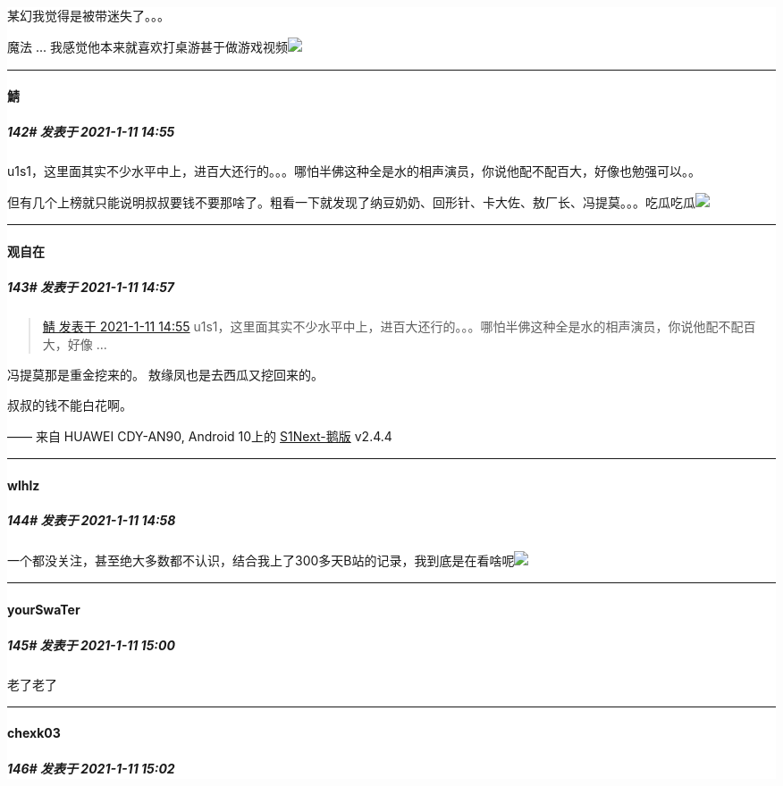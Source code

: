某幻我觉得是被带迷失了。。。

魔法 ...</blockquote>
我感觉他本来就喜欢打桌游甚于做游戏视频<img src="https://static.saraba1st.com/image/smiley/face2017/037.png" referrerpolicy="no-referrer">


-----

####  鯖  
##### 142#       发表于 2021-1-11 14:55


u1s1，这里面其实不少水平中上，进百大还行的。。。哪怕半佛这种全是水的相声演员，你说他配不配百大，好像也勉强可以。。


但有几个上榜就只能说明叔叔要钱不要那啥了。粗看一下就发现了纳豆奶奶、回形针、卡大佐、敖厂长、冯提莫。。。吃瓜吃瓜<img src="https://static.saraba1st.com/image/smiley/face2017/034.png" referrerpolicy="no-referrer">


-----

####  观自在  
##### 143#       发表于 2021-1-11 14:57


<blockquote><a href="httphttps://bbs.saraba1st.com/2b/forum.php?mod=redirect&amp;goto=findpost&amp;pid=50001240&amp;ptid=1982271" target="_blank">鯖 发表于 2021-1-11 14:55</a>
u1s1，这里面其实不少水平中上，进百大还行的。。。哪怕半佛这种全是水的相声演员，你说他配不配百大，好像 ...</blockquote>
冯提莫那是重金挖来的。
敖缘凤也是去西瓜又挖回来的。

叔叔的钱不能白花啊。

—— 来自 HUAWEI CDY-AN90, Android 10上的 [S1Next-鹅版](https://github.com/ykrank/S1-Next/releases) v2.4.4


-----

####  wlhlz  
##### 144#       发表于 2021-1-11 14:58


一个都没关注，甚至绝大多数都不认识，结合我上了300多天B站的记录，我到底是在看啥呢<img src="https://static.saraba1st.com/image/smiley/face2017/009.gif" referrerpolicy="no-referrer">


-----

####  yourSwaTer  
##### 145#       发表于 2021-1-11 15:00


老了老了


-----

####  chexk03  
##### 146#       发表于 2021-1-11 15:02
